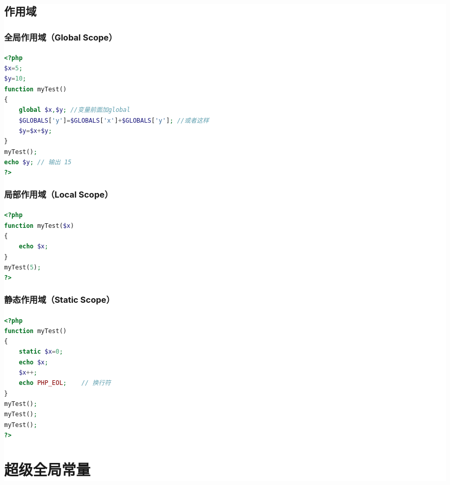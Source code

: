 ## 作用域

### 全局作用域（Global Scope）

```php
<?php
$x=5;
$y=10;
function myTest()
{
    global $x,$y; //变量前面加global
    $GLOBALS['y']=$GLOBALS['x']+$GLOBALS['y']; //或者这样
    $y=$x+$y;
}
myTest();
echo $y; // 输出 15
?>
```



### 局部作用域（Local Scope）

```php
<?php
function myTest($x)
{
    echo $x;
}
myTest(5);
?>
```



### 静态作用域（Static Scope）

```php
<?php
function myTest()
{
    static $x=0;
    echo $x;
    $x++;
    echo PHP_EOL;    // 换行符
}
myTest();
myTest();
myTest();
?>
```



# 超级全局常量
